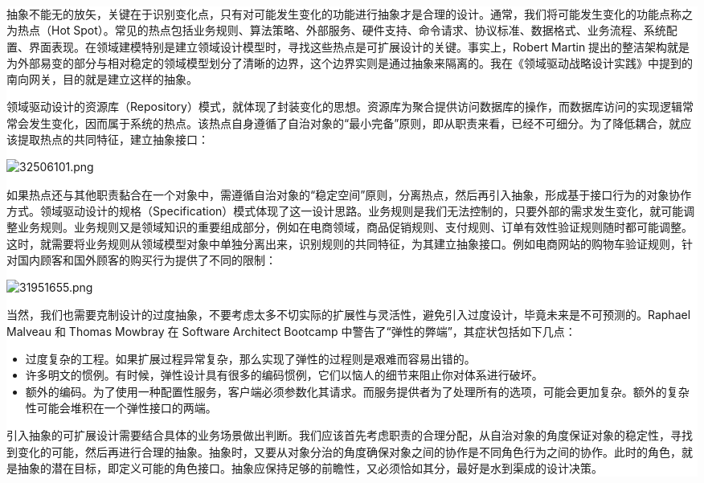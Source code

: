 抽象不能无的放矢，关键在于识别变化点，只有对可能发生变化的功能进行抽象才是合理的设计。通常，我们将可能发生变化的功能点称之为热点（Hot Spot）。常见的热点包括业务规则、算法策略、外部服务、硬件支持、命令请求、协议标准、数据格式、业务流程、系统配置、界面表现。在领域建模特别是建立领域设计模型时，寻找这些热点是可扩展设计的关键。事实上，Robert Martin 提出的整洁架构就是为外部易变的部分与相对稳定的领域模型划分了清晰的边界，这个边界实则是通过抽象来隔离的。我在《领域驱动战略设计实践》中提到的南向网关，目的就是建立这样的抽象。

领域驱动设计的资源库（Repository）模式，就体现了封装变化的思想。资源库为聚合提供访问数据库的操作，而数据库访问的实现逻辑常常会发生变化，因而属于系统的热点。该热点自身遵循了自治对象的“最小完备”原则，即从职责来看，已经不可细分。为了降低耦合，就应该提取热点的共同特征，建立抽象接口：

![32506101.png](https://tva1.sinaimg.cn/large/008vxvgGgy1h84ild7vxhj313a0eawfm.jpg)

如果热点还与其他职责黏合在一个对象中，需遵循自治对象的“稳定空间”原则，分离热点，然后再引入抽象，形成基于接口行为的对象协作方式。领域驱动设计的规格（Specification）模式体现了这一设计思路。业务规则是我们无法控制的，只要外部的需求发生变化，就可能调整业务规则。业务规则又是领域知识的重要组成部分，例如在电商领域，商品促销规则、支付规则、订单有效性验证规则随时都可能调整。这时，就需要将业务规则从领域模型对象中单独分离出来，识别规则的共同特征，为其建立抽象接口。例如电商网站的购物车验证规则，针对国内顾客和国外顾客的购买行为提供了不同的限制：

![31951655.png](https://tva1.sinaimg.cn/large/008vxvgGgy1h84ildtjptj30u40bg0tc.jpg)

当然，我们也需要克制设计的过度抽象，不要考虑太多不切实际的扩展性与灵活性，避免引入过度设计，毕竟未来是不可预测的。Raphael Malveau 和 Thomas Mowbray 在 Software Architect Bootcamp 中警告了“弹性的弊端”，其症状包括如下几点：

- 过度复杂的工程。如果扩展过程异常复杂，那么实现了弹性的过程则是艰难而容易出错的。
- 许多明文的惯例。有时候，弹性设计具有很多的编码惯例，它们以恼人的细节来阻止你对体系进行破坏。
- 额外的编码。为了使用一种配置性服务，客户端必须参数化其请求。而服务提供者为了处理所有的选项，可能会更加复杂。额外的复杂性可能会堆积在一个弹性接口的两端。

引入抽象的可扩展设计需要结合具体的业务场景做出判断。我们应该首先考虑职责的合理分配，从自治对象的角度保证对象的稳定性，寻找到变化的可能，然后再进行合理的抽象。抽象时，又要从对象分治的角度确保对象之间的协作是不同角色行为之间的协作。此时的角色，就是抽象的潜在目标，即定义可能的角色接口。抽象应保持足够的前瞻性，又必须恰如其分，最好是水到渠成的设计决策。